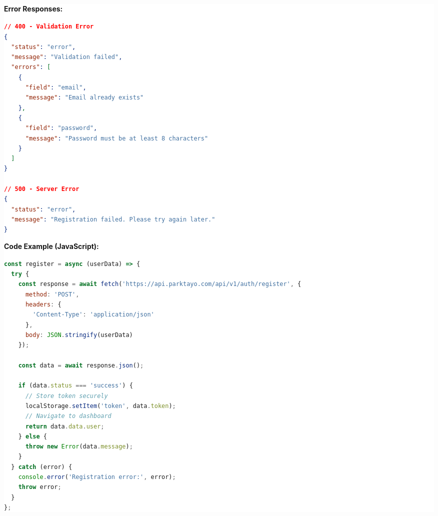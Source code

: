 **Error Responses:**

```json
// 400 - Validation Error
{
  "status": "error",
  "message": "Validation failed",
  "errors": [
    {
      "field": "email",
      "message": "Email already exists"
    },
    {
      "field": "password",
      "message": "Password must be at least 8 characters"
    }
  ]
}

// 500 - Server Error
{
  "status": "error",
  "message": "Registration failed. Please try again later."
}
```

**Code Example (JavaScript):**
```javascript
const register = async (userData) => {
  try {
    const response = await fetch('https://api.parktayo.com/api/v1/auth/register', {
      method: 'POST',
      headers: {
        'Content-Type': 'application/json'
      },
      body: JSON.stringify(userData)
    });

    const data = await response.json();

    if (data.status === 'success') {
      // Store token securely
      localStorage.setItem('token', data.token);
      // Navigate to dashboard
      return data.data.user;
    } else {
      throw new Error(data.message);
    }
  } catch (error) {
    console.error('Registration error:', error);
    throw error;
  }
};
```
